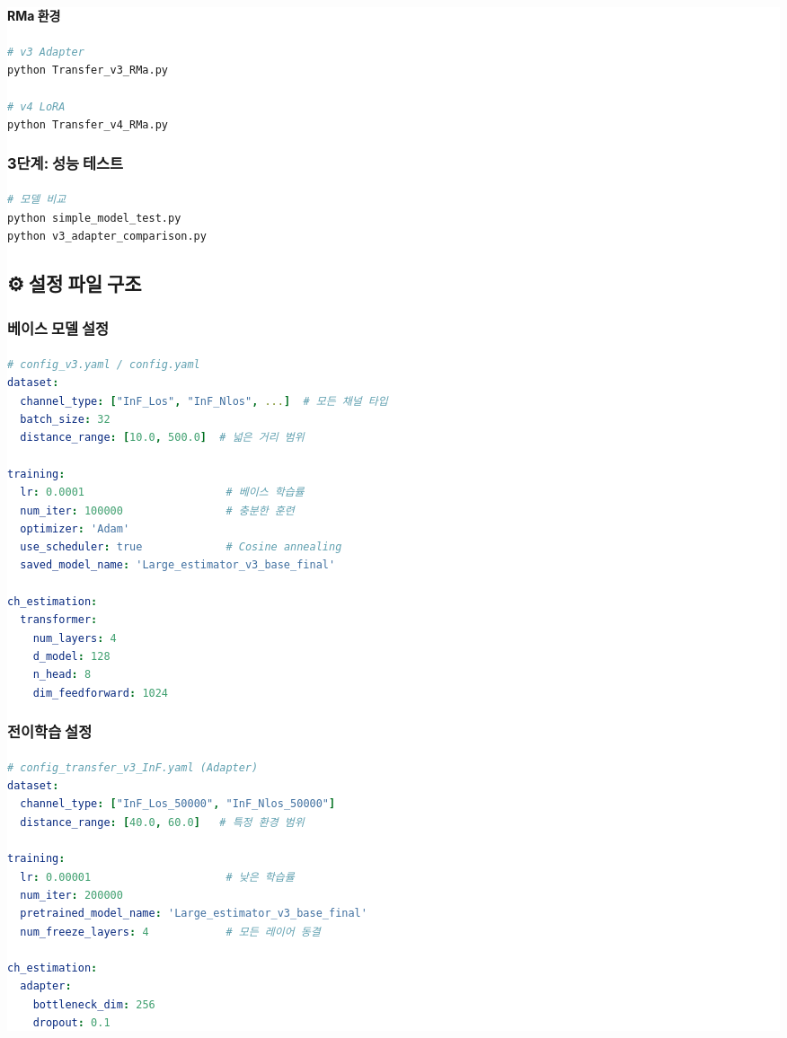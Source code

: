 #### RMa 환경
```bash
# v3 Adapter
python Transfer_v3_RMa.py

# v4 LoRA
python Transfer_v4_RMa.py
```

### 3단계: 성능 테스트
```bash
# 모델 비교
python simple_model_test.py
python v3_adapter_comparison.py
```

## ⚙️ 설정 파일 구조

### 베이스 모델 설정
```yaml
# config_v3.yaml / config.yaml
dataset:
  channel_type: ["InF_Los", "InF_Nlos", ...]  # 모든 채널 타입
  batch_size: 32
  distance_range: [10.0, 500.0]  # 넓은 거리 범위

training:
  lr: 0.0001                      # 베이스 학습률
  num_iter: 100000                # 충분한 훈련
  optimizer: 'Adam'
  use_scheduler: true             # Cosine annealing
  saved_model_name: 'Large_estimator_v3_base_final'

ch_estimation:
  transformer:
    num_layers: 4
    d_model: 128
    n_head: 8
    dim_feedforward: 1024
```

### 전이학습 설정
```yaml
# config_transfer_v3_InF.yaml (Adapter)
dataset:
  channel_type: ["InF_Los_50000", "InF_Nlos_50000"]
  distance_range: [40.0, 60.0]   # 특정 환경 범위

training:
  lr: 0.00001                     # 낮은 학습률
  num_iter: 200000
  pretrained_model_name: 'Large_estimator_v3_base_final'
  num_freeze_layers: 4            # 모든 레이어 동결

ch_estimation:
  adapter:
    bottleneck_dim: 256
    dropout: 0.1
```
